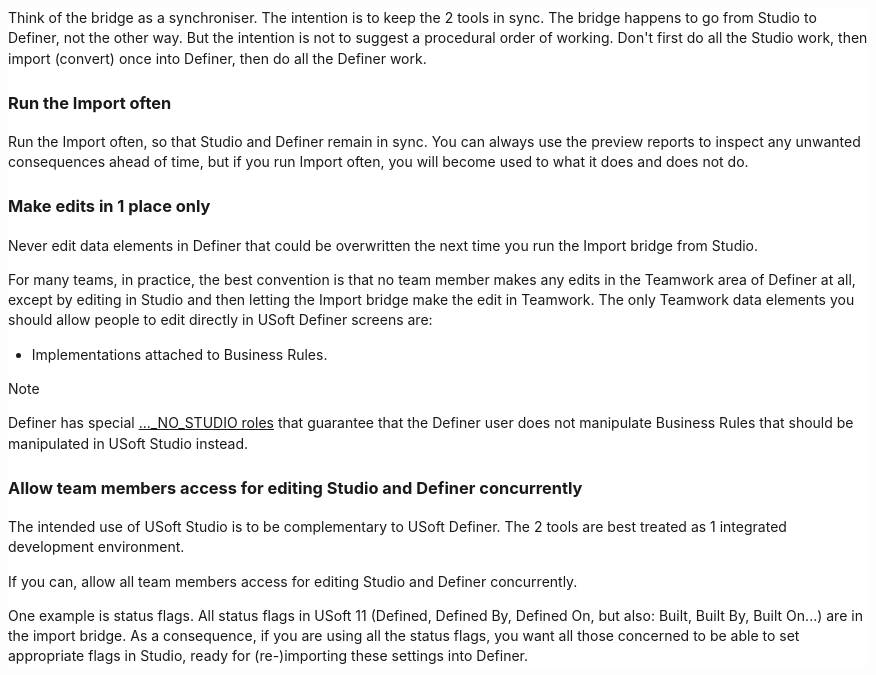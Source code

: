 Think of the bridge as a synchroniser. The intention is to keep the 2 tools in sync. The bridge happens to go from Studio to Definer, not the other way. But the intention is not to suggest a procedural order of working. Don't first do all the Studio work, then import (convert) once into Definer, then do all the Definer work.

### Run the Import often

Run the Import often, so that Studio and Definer remain in sync. You can always use the preview reports to inspect any unwanted consequences ahead of time, but if you run Import often, you will become used to what it does and does not do.

### Make edits in 1 place only

Never edit data elements in Definer that could be overwritten the next time you run the Import bridge from Studio.

For many teams, in practice, the best convention is that no team member makes any edits in the Teamwork area of Definer at all, except by editing in Studio and then letting the Import bridge make the edit in Teamwork. The only Teamwork data elements you should allow people to edit directly in USoft Definer screens are:

- Implementations attached to Business Rules.

> [!NOTE]
> Definer has special [..._NO_STUDIO roles](/docs/USoft%20for%20administrators/Creating%20a%20USoft%20Development%20environment/Authorising%20team%20members%20for%20USoft%20100.md) that guarantee that the Definer user does not manipulate Business Rules that should be manipulated in USoft Studio instead.

### Allow team members access for editing Studio and Definer concurrently

The intended use of USoft Studio is to be complementary to USoft Definer. The 2 tools are best treated as 1 integrated development environment.

If you can, allow all team members access for editing Studio and Definer concurrently.

One example is status flags. All status flags in USoft 11 (Defined, Defined By, Defined On, but also: Built, Built By, Built On...) are in the import bridge. As a consequence, if you are using all the status flags, you want all those concerned to be able to set appropriate flags in Studio, ready for (re-)importing these settings into Definer.